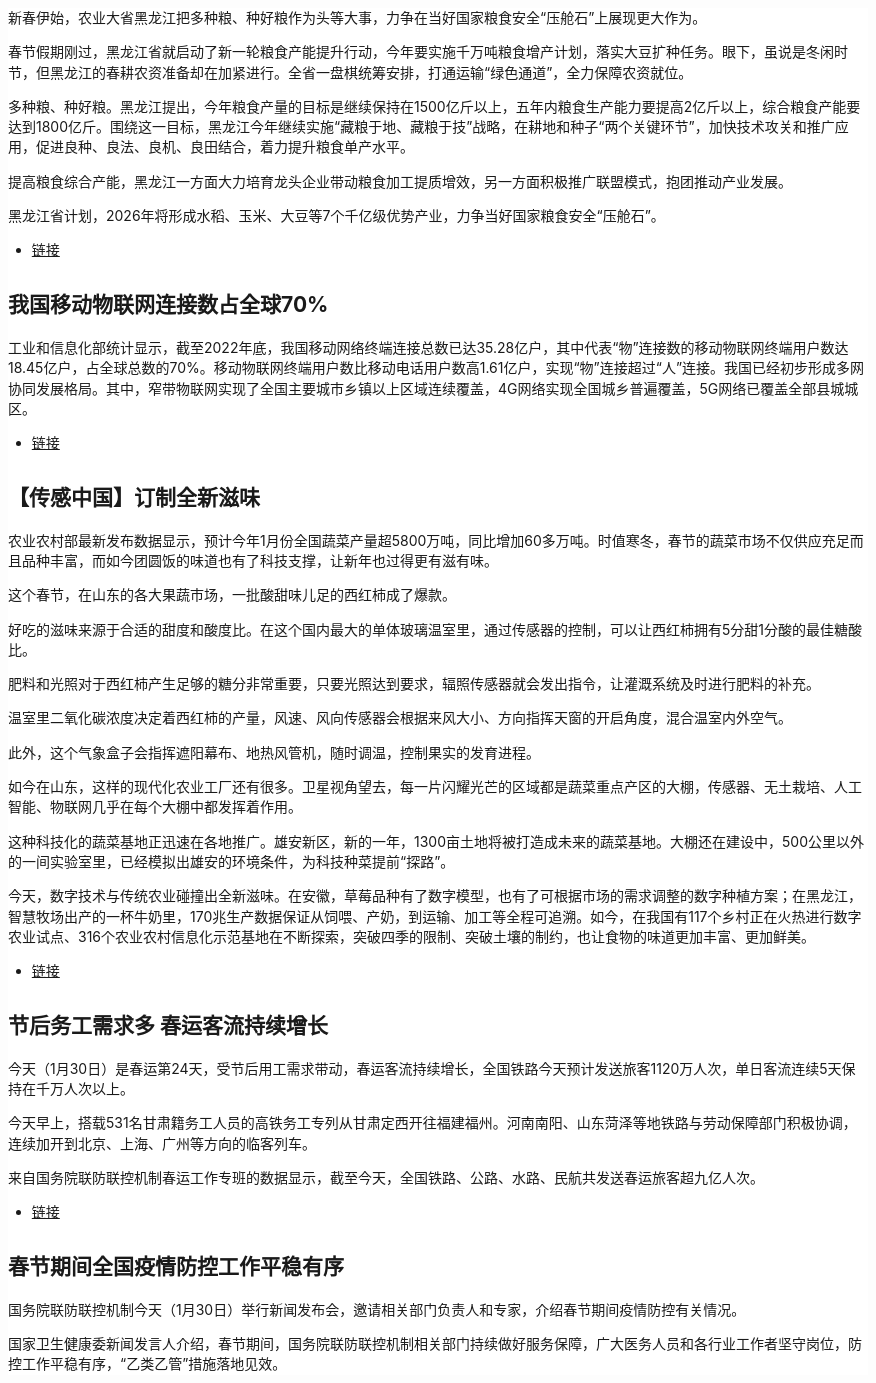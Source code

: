 新春伊始，农业大省黑龙江把多种粮、种好粮作为头等大事，力争在当好国家粮食安全“压舱石”上展现更大作为。

春节假期刚过，黑龙江省就启动了新一轮粮食产能提升行动，今年要实施千万吨粮食增产计划，落实大豆扩种任务。眼下，虽说是冬闲时节，但黑龙江的春耕农资准备却在加紧进行。全省一盘棋统筹安排，打通运输“绿色通道”，全力保障农资就位。

多种粮、种好粮。黑龙江提出，今年粮食产量的目标是继续保持在1500亿斤以上，五年内粮食生产能力要提高2亿斤以上，综合粮食产能要达到1800亿斤。围绕这一目标，黑龙江今年继续实施“藏粮于地、藏粮于技”战略，在耕地和种子“两个关键环节”，加快技术攻关和推广应用，促进良种、良法、良机、良田结合，着力提升粮食单产水平。

提高粮食综合产能，黑龙江一方面大力培育龙头企业带动粮食加工提质增效，另一方面积极推广联盟模式，抱团推动产业发展。

黑龙江省计划，2026年将形成水稻、玉米、大豆等7个千亿级优势产业，力争当好国家粮食安全“压舱石”。

- [链接](https://tv.cctv.com/2023/01/30/VIDEMdFDrdG7P2jnt5BDanqI230130.shtml)

## 我国移动物联网连接数占全球70%

工业和信息化部统计显示，截至2022年底，我国移动网络终端连接总数已达35.28亿户，其中代表“物”连接数的移动物联网终端用户数达18.45亿户，占全球总数的70%。移动物联网终端用户数比移动电话用户数高1.61亿户，实现“物”连接超过“人”连接。我国已经初步形成多网协同发展格局。其中，窄带物联网实现了全国主要城市乡镇以上区域连续覆盖，4G网络实现全国城乡普遍覆盖，5G网络已覆盖全部县城城区。

- [链接](https://tv.cctv.com/2023/01/30/VIDEbf2pj0kzzGVhPHs24GVB230130.shtml)

## 【传感中国】订制全新滋味

农业农村部最新发布数据显示，预计今年1月份全国蔬菜产量超5800万吨，同比增加60多万吨。时值寒冬，春节的蔬菜市场不仅供应充足而且品种丰富，而如今团圆饭的味道也有了科技支撑，让新年也过得更有滋有味。

这个春节，在山东的各大果蔬市场，一批酸甜味儿足的西红柿成了爆款。

好吃的滋味来源于合适的甜度和酸度比。在这个国内最大的单体玻璃温室里，通过传感器的控制，可以让西红柿拥有5分甜1分酸的最佳糖酸比。

肥料和光照对于西红柿产生足够的糖分非常重要，只要光照达到要求，辐照传感器就会发出指令，让灌溉系统及时进行肥料的补充。

温室里二氧化碳浓度决定着西红柿的产量，风速、风向传感器会根据来风大小、方向指挥天窗的开启角度，混合温室内外空气。

此外，这个气象盒子会指挥遮阳幕布、地热风管机，随时调温，控制果实的发育进程。

如今在山东，这样的现代化农业工厂还有很多。卫星视角望去，每一片闪耀光芒的区域都是蔬菜重点产区的大棚，传感器、无土栽培、人工智能、物联网几乎在每个大棚中都发挥着作用。

这种科技化的蔬菜基地正迅速在各地推广。雄安新区，新的一年，1300亩土地将被打造成未来的蔬菜基地。大棚还在建设中，500公里以外的一间实验室里，已经模拟出雄安的环境条件，为科技种菜提前“探路”。

今天，数字技术与传统农业碰撞出全新滋味。在安徽，草莓品种有了数字模型，也有了可根据市场的需求调整的数字种植方案；在黑龙江，智慧牧场出产的一杯牛奶里，170兆生产数据保证从饲喂、产奶，到运输、加工等全程可追溯。如今，在我国有117个乡村正在火热进行数字农业试点、316个农业农村信息化示范基地在不断探索，突破四季的限制、突破土壤的制约，也让食物的味道更加丰富、更加鲜美。

- [链接](https://tv.cctv.com/2023/01/30/VIDE98xvEvyXOaXpivT7WCdF230130.shtml)

## 节后务工需求多 春运客流持续增长

今天（1月30日）是春运第24天，受节后用工需求带动，春运客流持续增长，全国铁路今天预计发送旅客1120万人次，单日客流连续5天保持在千万人次以上。

今天早上，搭载531名甘肃籍务工人员的高铁务工专列从甘肃定西开往福建福州。河南南阳、山东菏泽等地铁路与劳动保障部门积极协调，连续加开到北京、上海、广州等方向的临客列车。

来自国务院联防联控机制春运工作专班的数据显示，截至今天，全国铁路、公路、水路、民航共发送春运旅客超九亿人次。

- [链接](https://tv.cctv.com/2023/01/30/VIDEAxq4pXugKG81xNO1SkVw230130.shtml)

## 春节期间全国疫情防控工作平稳有序

国务院联防联控机制今天（1月30日）举行新闻发布会，邀请相关部门负责人和专家，介绍春节期间疫情防控有关情况。

国家卫生健康委新闻发言人介绍，春节期间，国务院联防联控机制相关部门持续做好服务保障，广大医务人员和各行业工作者坚守岗位，防控工作平稳有序，“乙类乙管”措施落地见效。
